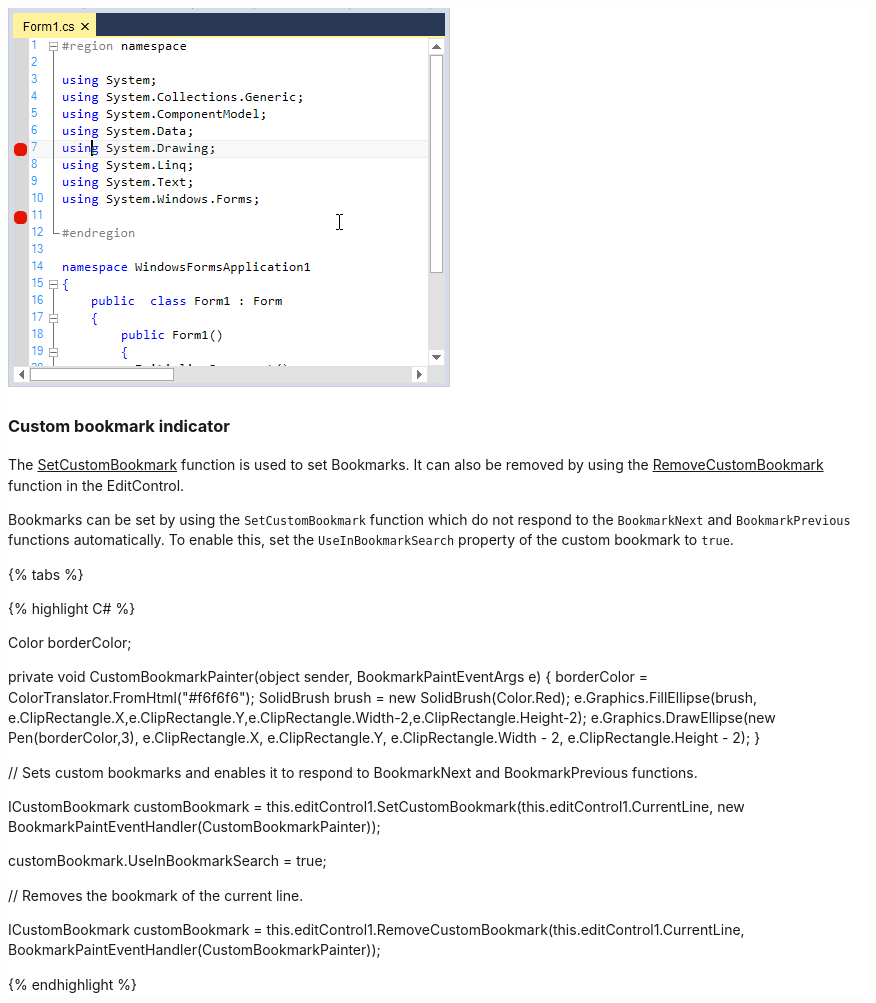 ![Break points with code editing in syntx editor](Text-Visualization_images/Text-Visualization_img18.png)

### Custom bookmark indicator

The [SetCustomBookmark](https://help.syncfusion.com/cr/cref_files/windowsforms/Syncfusion.Edit.Windows~Syncfusion.Windows.Forms.Edit.EditControl~SetCustomBookmark.html) function is used to set Bookmarks. It can also be removed by using the [RemoveCustomBookmark](https://help.syncfusion.com/cr/cref_files/windowsforms/Syncfusion.Edit.Windows~Syncfusion.Windows.Forms.Edit.EditControl~RemoveCustomBookmark.html) function in the EditControl.

Bookmarks can be set by using the `SetCustomBookmark` function which do not respond to the `BookmarkNext` and `BookmarkPrevious` functions automatically. To enable this, set the `UseInBookmarkSearch` property of the custom bookmark to `true`.

{% tabs %}

{% highlight C# %}

Color borderColor;

 private void CustomBookmarkPainter(object sender, BookmarkPaintEventArgs e)
 {
      borderColor = ColorTranslator.FromHtml("#f6f6f6");
      SolidBrush brush = new SolidBrush(Color.Red); 
      e.Graphics.FillEllipse(brush, e.ClipRectangle.X,e.ClipRectangle.Y,e.ClipRectangle.Width-2,e.ClipRectangle.Height-2);
      e.Graphics.DrawEllipse(new Pen(borderColor,3), e.ClipRectangle.X, e.ClipRectangle.Y, e.ClipRectangle.Width - 2, e.ClipRectangle.Height - 2);
}

// Sets custom bookmarks and enables it to respond to BookmarkNext and BookmarkPrevious functions.

ICustomBookmark customBookmark = this.editControl1.SetCustomBookmark(this.editControl1.CurrentLine, new BookmarkPaintEventHandler(CustomBookmarkPainter));

customBookmark.UseInBookmarkSearch = true;

// Removes the bookmark of the current line.

ICustomBookmark customBookmark = this.editControl1.RemoveCustomBookmark(this.editControl1.CurrentLine, BookmarkPaintEventHandler(CustomBookmarkPainter));

{% endhighlight %}
